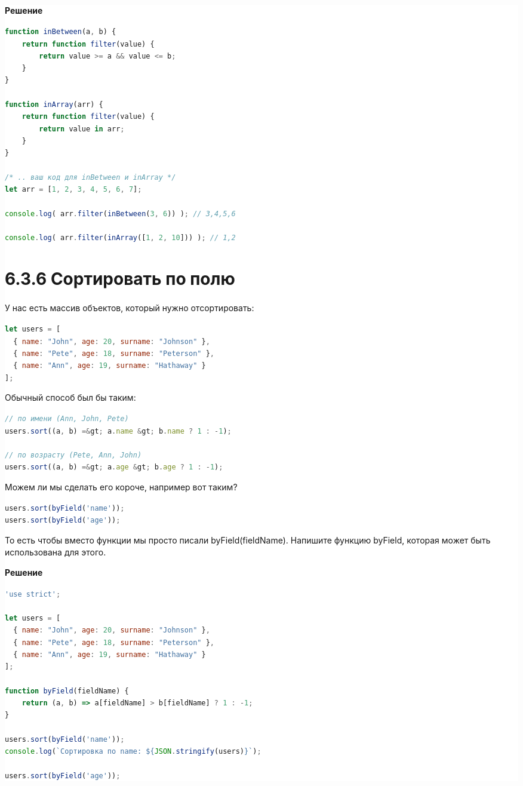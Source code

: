**Решение**
```javascript
function inBetween(a, b) {
	return function filter(value) {
		return value >= a && value <= b;
	}
}

function inArray(arr) {
	return function filter(value) {
		return value in arr;
	}
}

/* .. ваш код для inBetween и inArray */
let arr = [1, 2, 3, 4, 5, 6, 7];

console.log( arr.filter(inBetween(3, 6)) ); // 3,4,5,6

console.log( arr.filter(inArray([1, 2, 10])) ); // 1,2
```

# 6.3.6 Сортировать по полю
У нас есть массив объектов, который нужно отсортировать:
```javascript
let users = [
  { name: "John", age: 20, surname: "Johnson" },
  { name: "Pete", age: 18, surname: "Peterson" },
  { name: "Ann", age: 19, surname: "Hathaway" }
];
```
Обычный способ был бы таким:
```javascript
// по имени (Ann, John, Pete)
users.sort((a, b) =&gt; a.name &gt; b.name ? 1 : -1);

// по возрасту (Pete, Ann, John)
users.sort((a, b) =&gt; a.age &gt; b.age ? 1 : -1);
```
Можем ли мы сделать его короче, например вот таким?
```javascript
users.sort(byField('name'));
users.sort(byField('age'));
```
То есть чтобы вместо функции мы просто писали byField(fieldName).
Напишите функцию byField, которая может быть использована для этого.

**Решение**
```javascript
'use strict';

let users = [
  { name: "John", age: 20, surname: "Johnson" },
  { name: "Pete", age: 18, surname: "Peterson" },
  { name: "Ann", age: 19, surname: "Hathaway" }
];

function byField(fieldName) {
	return (a, b) => a[fieldName] > b[fieldName] ? 1 : -1;
}

users.sort(byField('name'));
console.log(`Сортировка по name: ${JSON.stringify(users)}`);

users.sort(byField('age'));
```